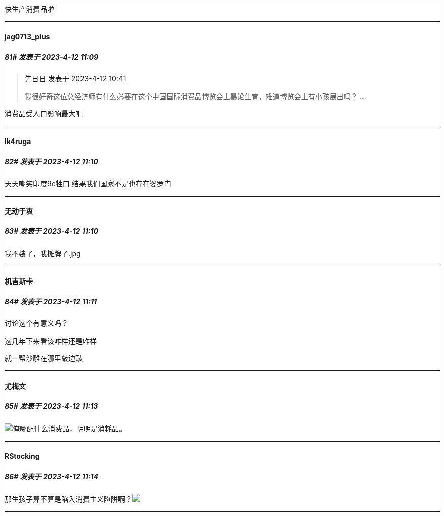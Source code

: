 快生产消费品啦

*****

####  jag0713_plus  
##### 81#       发表于 2023-4-12 11:09

<blockquote><a href="httphttps://bbs.saraba1st.com/2b/forum.php?mod=redirect&amp;goto=findpost&amp;pid=60423809&amp;ptid=2128448" target="_blank">先日日 发表于 2023-4-12 10:41</a>

我很好奇这位总经济师有什么必要在这个中国国际消费品博览会上暴论生育，难道博览会上有小孩展出吗？ ...</blockquote>
消费品受人口影响最大吧

*****

####  Ik4ruga  
##### 82#       发表于 2023-4-12 11:10

天天嘲笑印度9e牲口
结果我们国家不是也存在婆罗门

*****

####  无动于衷  
##### 83#       发表于 2023-4-12 11:10

我不装了，我摊牌了.jpg

*****

####  机吉斯卡  
##### 84#       发表于 2023-4-12 11:11

讨论这个有意义吗？

这几年下来看该咋样还是咋样

就一帮沙雕在哪里敲边鼓


*****

####  尤梅文  
##### 85#       发表于 2023-4-12 11:13

<img src="https://static.saraba1st.com/image/smiley/face2017/037.png" referrerpolicy="no-referrer">俺哪配什么消费品，明明是消耗品。

*****

####  RStocking  
##### 86#       发表于 2023-4-12 11:14

那生孩子算不算是陷入消费主义陷阱啊？<img src="https://static.saraba1st.com/image/smiley/face2017/067.png" referrerpolicy="no-referrer">

*****
